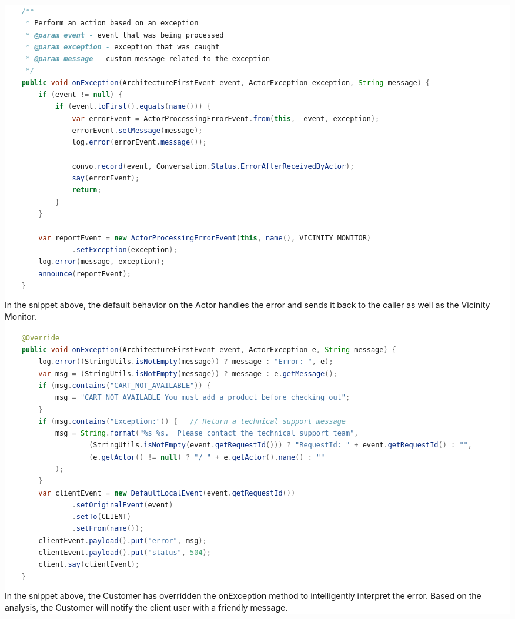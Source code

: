 ```java
    /**
     * Perform an action based on an exception
     * @param event - event that was being processed
     * @param exception - exception that was caught
     * @param message - custom message related to the exception
     */
    public void onException(ArchitectureFirstEvent event, ActorException exception, String message) {
        if (event != null) {
            if (event.toFirst().equals(name())) {
                var errorEvent = ActorProcessingErrorEvent.from(this,  event, exception);
                errorEvent.setMessage(message);
                log.error(errorEvent.message());

                convo.record(event, Conversation.Status.ErrorAfterReceivedByActor);
                say(errorEvent);
                return;
            }
        }

        var reportEvent = new ActorProcessingErrorEvent(this, name(), VICINITY_MONITOR)
                .setException(exception);
        log.error(message, exception);
        announce(reportEvent);
    }
```
In the snippet above, the default behavior on the Actor handles the error and sends it back to the caller as well as the Vicinity Monitor.

```java
    @Override
    public void onException(ArchitectureFirstEvent event, ActorException e, String message) {
        log.error((StringUtils.isNotEmpty(message)) ? message : "Error: ", e);
        var msg = (StringUtils.isNotEmpty(message)) ? message : e.getMessage();
        if (msg.contains("CART_NOT_AVAILABLE")) {
            msg = "CART_NOT_AVAILABLE You must add a product before checking out";
        }
        if (msg.contains("Exception:")) {   // Return a technical support message
            msg = String.format("%s %s.  Please contact the technical support team",
                    (StringUtils.isNotEmpty(event.getRequestId())) ? "RequestId: " + event.getRequestId() : "",
                    (e.getActor() != null) ? "/ " + e.getActor().name() : ""
            );
        }
        var clientEvent = new DefaultLocalEvent(event.getRequestId())
                .setOriginalEvent(event)
                .setTo(CLIENT)
                .setFrom(name());
        clientEvent.payload().put("error", msg);
        clientEvent.payload().put("status", 504);
        client.say(clientEvent);
    }
```
In the snippet above, the Customer has overridden the onException method to intelligently interpret the error.
Based on the analysis, the Customer will notify the client user with a friendly message.
